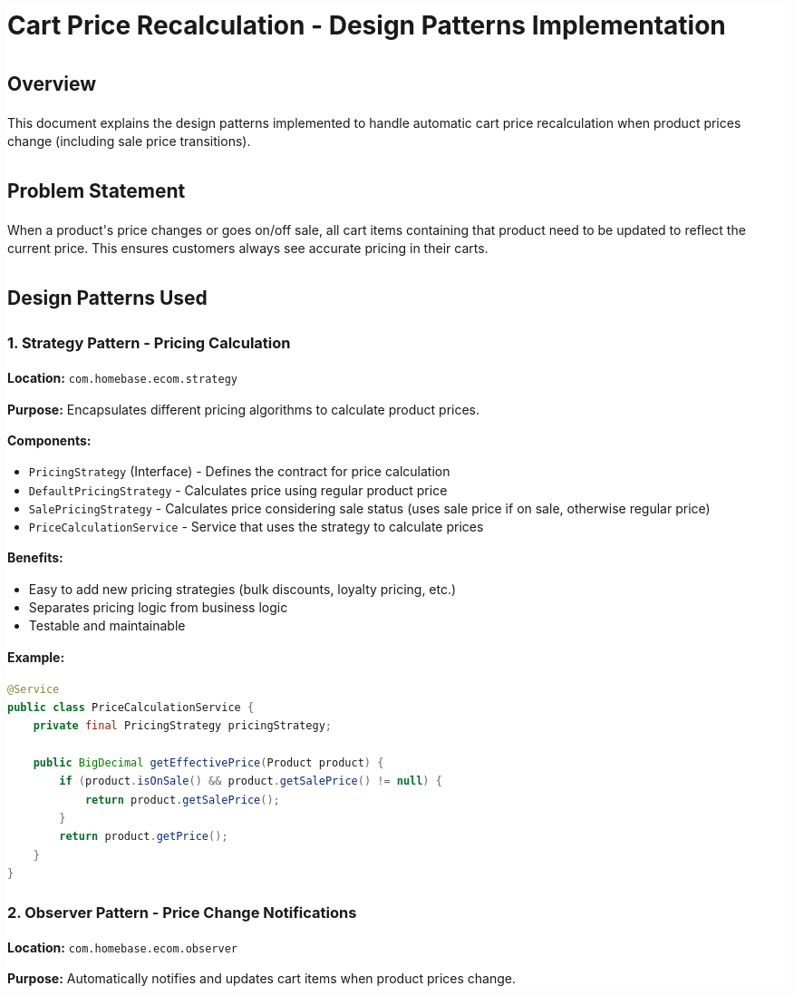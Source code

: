 # Cart Price Recalculation - Design Patterns Implementation

## Overview
This document explains the design patterns implemented to handle automatic cart price recalculation when product prices change (including sale price transitions).

## Problem Statement
When a product's price changes or goes on/off sale, all cart items containing that product need to be updated to reflect the current price. This ensures customers always see accurate pricing in their carts.

## Design Patterns Used

### 1. **Strategy Pattern** - Pricing Calculation
**Location:** `com.homebase.ecom.strategy`

**Purpose:** Encapsulates different pricing algorithms to calculate product prices.

**Components:**
- `PricingStrategy` (Interface) - Defines the contract for price calculation
- `DefaultPricingStrategy` - Calculates price using regular product price
- `SalePricingStrategy` - Calculates price considering sale status (uses sale price if on sale, otherwise regular price)
- `PriceCalculationService` - Service that uses the strategy to calculate prices

**Benefits:**
- Easy to add new pricing strategies (bulk discounts, loyalty pricing, etc.)
- Separates pricing logic from business logic
- Testable and maintainable

**Example:**
```java
@Service
public class PriceCalculationService {
    private final PricingStrategy pricingStrategy;
    
    public BigDecimal getEffectivePrice(Product product) {
        if (product.isOnSale() && product.getSalePrice() != null) {
            return product.getSalePrice();
        }
        return product.getPrice();
    }
}
```

### 2. **Observer Pattern** - Price Change Notifications
**Location:** `com.homebase.ecom.observer`

**Purpose:** Automatically notifies and updates cart items when product prices change.
